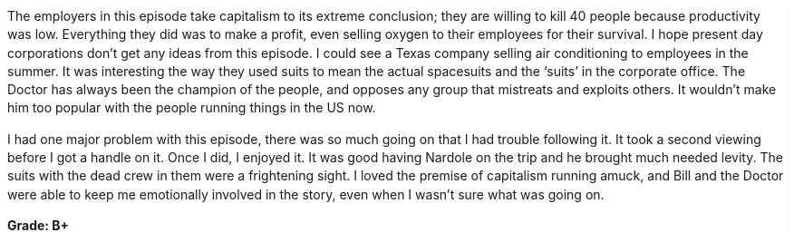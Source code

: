 The employers in this episode take capitalism to its extreme conclusion; they are willing to kill 40 people because productivity was low. Everything they did was to make a profit, even selling oxygen to their employees for their survival. I hope present day corporations don’t get any ideas from this episode. I could see a Texas company selling air conditioning to employees in the summer. It was interesting the way they used suits to mean the actual spacesuits and the ‘suits’ in the corporate office. The Doctor has always been the champion of the people, and opposes any group that mistreats and exploits others. It wouldn’t make him too popular with the people running things in the US now.

I had one major problem with this episode, there was so much going on that I had trouble following it. It took a second viewing before I got a handle on it. Once I did, I enjoyed it. It was good having Nardole on the trip and he brought much needed levity. The suits with the dead crew in them were a frightening sight. I loved the premise of capitalism running amuck, and Bill and the Doctor were able to keep me emotionally involved in the story, even when I wasn’t sure what was going on.

<strong>Grade: B+</strong>

<iframe style="width: 120px; height: 240px;" src="//ws-na.amazon-adsystem.com/widgets/q?ServiceVersion=20070822&amp;OneJS=1&amp;Operation=GetAdHtml&amp;MarketPlace=US&amp;source=ss&amp;ref=as_ss_li_til&amp;ad_type=product_link&amp;tracking_id=nayah099-20&amp;marketplace=amazon&amp;region=US&amp;placement=B01JOBH080&amp;asins=B01JOBH080&amp;linkId=98e23be9fee6c3b0d887683dd864d7cd&amp;show_border=true&amp;link_opens_in_new_window=true" width="300" height="150" frameborder="0" marginwidth="0" marginheight="0" scrolling="no"></iframe>